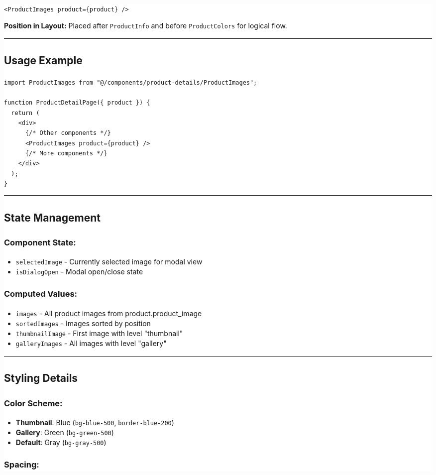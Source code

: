```tsx
<ProductImages product={product} />
```

**Position in Layout:**
Placed after `ProductInfo` and before `ProductColors` for logical flow.

---

## Usage Example

```tsx
import ProductImages from "@/components/product-details/ProductImages";

function ProductDetailPage({ product }) {
  return (
    <div>
      {/* Other components */}
      <ProductImages product={product} />
      {/* More components */}
    </div>
  );
}
```

---

## State Management

### Component State:

- `selectedImage` - Currently selected image for modal view
- `isDialogOpen` - Modal open/close state

### Computed Values:

- `images` - All product images from product.product_image
- `sortedImages` - Images sorted by position
- `thumbnailImage` - First image with level "thumbnail"
- `galleryImages` - All images with level "gallery"

---

## Styling Details

### Color Scheme:

- **Thumbnail**: Blue (`bg-blue-500`, `border-blue-200`)
- **Gallery**: Green (`bg-green-500`)
- **Default**: Gray (`bg-gray-500`)

### Spacing:
